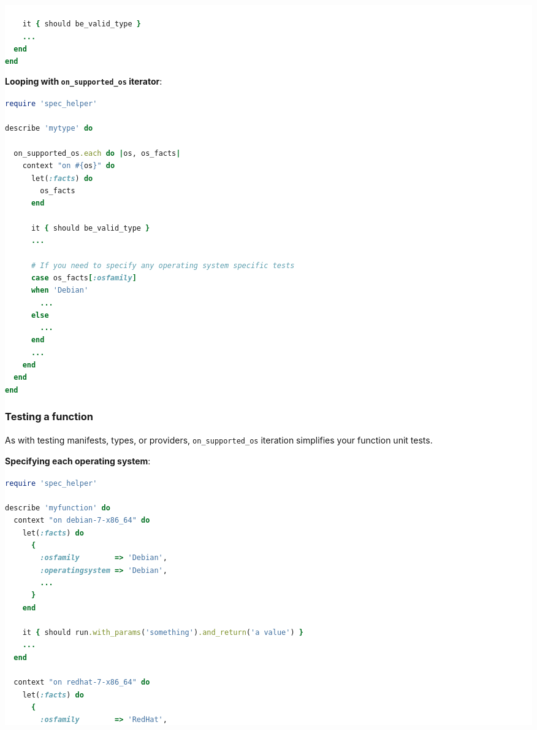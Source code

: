 ```ruby

    it { should be_valid_type }
    ...
  end
end

```

**Looping with `on_supported_os` iterator**:

```ruby
require 'spec_helper'

describe 'mytype' do

  on_supported_os.each do |os, os_facts|
    context "on #{os}" do
      let(:facts) do
        os_facts
      end

      it { should be_valid_type }
      ...

      # If you need to specify any operating system specific tests
      case os_facts[:osfamily]
      when 'Debian'
        ...
      else
        ...
      end
      ...
    end
  end
end

```

### Testing a function

As with testing manifests, types, or providers, `on_supported_os` iteration simplifies your function unit tests.

**Specifying each operating system**:

```ruby
require 'spec_helper'

describe 'myfunction' do
  context "on debian-7-x86_64" do
    let(:facts) do
      {
        :osfamily        => 'Debian',
        :operatingsystem => 'Debian',
        ...
      }
    end

    it { should run.with_params('something').and_return('a value') }
    ...
  end

  context "on redhat-7-x86_64" do
    let(:facts) do
      {
        :osfamily        => 'RedHat',
```